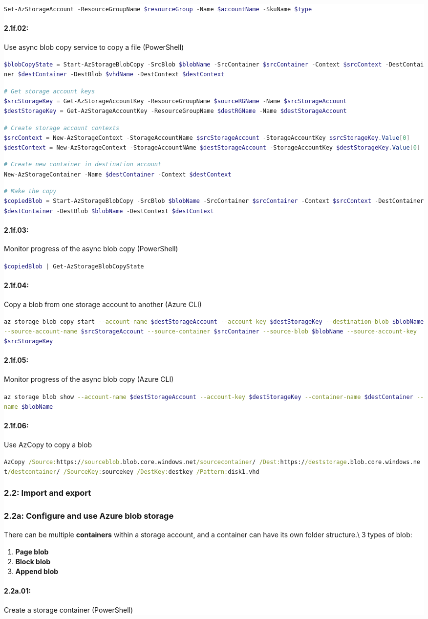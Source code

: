 ```powershell
Set-AzStorageAccount -ResourceGroupName $resourceGroup -Name $accountName -SkuName $type
```
#### 2.1f.02:
Use async blob copy service to copy a file (PowerShell)
```powershell
$blobCopyState = Start-AzStorageBlobCopy -SrcBlob $blobName -SrcContainer $srcContainer -Context $srcContext -DestContainer $destContainer -DestBlob $vhdName -DestContext $destContext
```
```powershell
# Get storage account keys
$srcStorageKey = Get-AzStorageAccountKey -ResourceGroupName $sourceRGName -Name $srcStorageAccount
$destStorageKey = Get-AzStorageAccountKey -ResourceGroupName $destRGName -Name $destStorageAccount
```
```powershell
# Create storage account contexts
$srcContext = New-AzStorageContext -StorageAccountName $srcStorageAccount -StorageAccountKey $srcStorageKey.Value[0]
$destContext = New-AzStorageContext -StorageAccountNAme $destStorageAccount -StorageAccountKey $destStorageKey.Value[0]
```
```powershell
# Create new container in destination account
New-AzStorageContainer -Name $destContainer -Context $destContext
```
```powershell
# Make the copy
$copiedBlob = Start-AzStorageBlobCopy -SrcBlob $blobName -SrcContainer $srcContainer -Context $srcContext -DestContainer $destContainer -DestBlob $blobName -DestContext $destContext
```
#### 2.1f.03:
Monitor progress of the async blob copy (PowerShell)
```powershell
$copiedBlob | Get-AzStorageBlobCopyState
```
#### 2.1f.04:
Copy a blob from one storage account to another (Azure CLI)
```bash
az storage blob copy start --account-name $destStorageAccount --account-key $destStorageKey --destination-blob $blobName --source-account-name $srcStorageAccount --source-container $srcContainer --source-blob $blobName --source-account-key $srcStorageKey
```
#### 2.1f.05:
Monitor progress of the async blob copy (Azure CLI)
```bash
az storage blob show --account-name $destStorageAccount --account-key $destStorageKey --container-name $destContainer --name $blobName
```
#### 2.1f.06:
Use AzCopy to copy a blob
```cmd
AzCopy /Source:https://sourceblob.blob.core.windows.net/sourcecontainer/ /Dest:https://deststorage.blob.core.windows.net/destcontainer/ /SourceKey:sourcekey /DestKey:destkey /Pattern:disk1.vhd
```
### 2.2: Import and export
### 2.2a: Configure and use Azure blob storage
There can be multiple **containers** within a storage account, and a container can have its own folder structure.\ 
3 types of blob:
  1. **Page blob**
  2. **Block blob**
  3. **Append blob**
#### 2.2a.01:
Create a storage container (PowerShell)